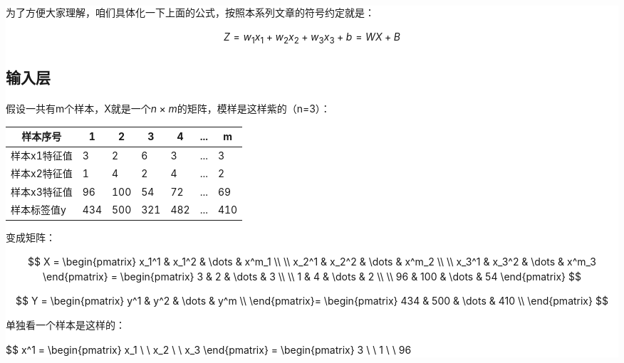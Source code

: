 为了方便大家理解，咱们具体化一下上面的公式，按照本系列文章的符号约定就是：

$$ 
Z = w_1x_1+w_2x_2+w_3x_3+b = WX + B
$$

## 输入层

假设一共有m个样本，X就是一个$n \times m$的矩阵，模样是这样紫的（n=3）：

|样本序号|1|2|3|4|...|m|
|---|---|----|---|--|--|--|
|样本x1特征值|3|2|6|3|...|3|
|样本x2特征值|1|4|2|4|...|2|
|样本x3特征值|96|100|54|72|...|69|
|样本标签值y|434|500|321|482|...|410|
变成矩阵：

$$
X =
\begin{pmatrix}
x_1^1 & x_1^2 & \dots & x^m_1 \\
\\
x_2^1 & x_2^2 & \dots & x^m_2 \\
\\
x_3^1 & x_3^2 & \dots & x^m_3
\end{pmatrix} = 
\begin{pmatrix}
3 & 2 & \dots & 3 \\
\\
1 & 4 & \dots & 2 \\
\\
96 & 100 & \dots & 54
\end{pmatrix} 
$$

$$
Y =
\begin{pmatrix}
y^1 & y^2 & \dots & y^m \\
\end{pmatrix}=
\begin{pmatrix}
434 & 500 & \dots & 410 \\
\end{pmatrix}
$$

单独看一个样本是这样的：

$$
x^1 =
\begin{pmatrix}
x_1 \\
\\
x_2 \\
\\
x_3
\end{pmatrix} = 
\begin{pmatrix}
3 \\
\\
1 \\
\\
96